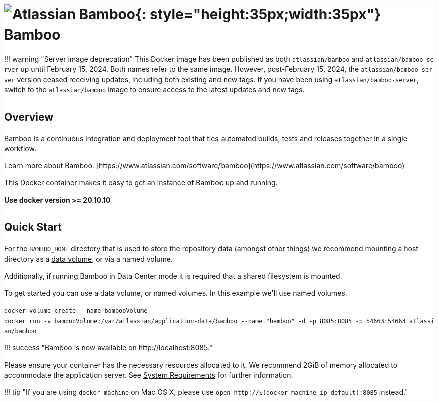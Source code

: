 # ![Atlassian Bamboo](https://wac-cdn.atlassian.com/dam/jcr:560a991e-c0e3-4014-bd7d-2e65d4e4c84a/bamboo-icon-gradient-blue.svg?cdnVersion=814){: style="height:35px;width:35px"} Bamboo

!!! warning "Server image deprecation"
    This Docker image has been published as both `atlassian/bamboo` and `atlassian/bamboo-server` up until February 15, 2024.
    Both names refer to the same image. However, post-February 15, 2024, the `atlassian/bamboo-server` version ceased 
    receiving updates, including both existing and new tags. If you have been using `atlassian/bamboo-server`, 
    switch to the `atlassian/bamboo` image to ensure access to the latest updates and new tags.


## Overview

Bamboo is a continuous integration and deployment tool that ties automated builds, tests and releases together in a single workflow.

Learn more about Bamboo: [https://www.atlassian.com/software/bamboo](https://www.atlassian.com/software/bamboo)

This Docker container makes it easy to get an instance of Bamboo up and running.

**Use docker version >= 20.10.10**

## Quick Start

For the `BAMBOO_HOME` directory that is used to store the repository data
(amongst other things) we recommend mounting a host directory as a [data
volume](https://docs.docker.com/engine/tutorials/dockervolumes/#/data-volumes),
or via a named volume.

Additionally, if running Bamboo in Data Center mode it is required that a
shared filesystem is mounted.

To get started you can use a data volume, or named volumes. In this example
we'll use named volumes.
```shell
docker volume create --name bambooVolume
docker run -v bambooVolume:/var/atlassian/application-data/bamboo --name="bamboo" -d -p 8085:8085 -p 54663:54663 atlassian/bamboo
```
!!! success "Bamboo is now available on <http://localhost:8085>."

Please ensure your container has the necessary resources allocated to it. We
recommend 2GiB of memory allocated to accommodate the application server. See
[System Requirements](https://confluence.atlassian.com/display/BAMBOO/Bamboo+Best+Practice+-+System+Requirements)
for further information.

!!! tip "If you are using `docker-machine` on Mac OS X, please use `open http://$(docker-machine ip default):8085` instead."
